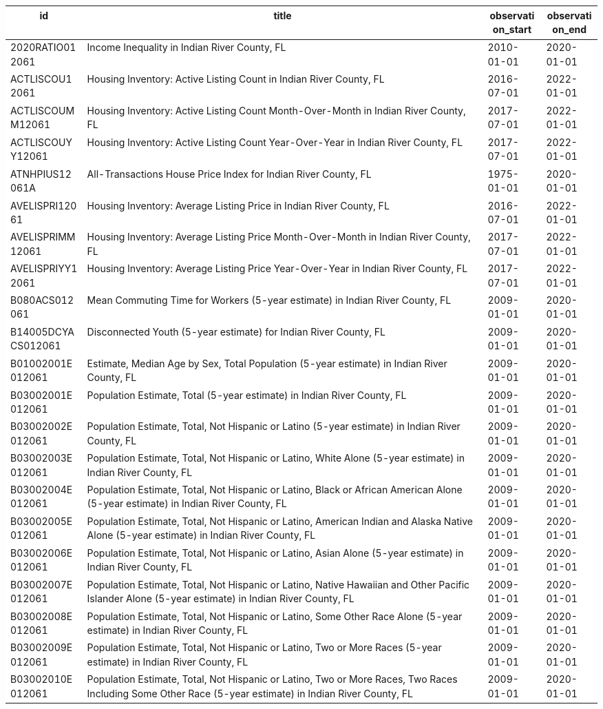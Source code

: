 | id                        | title                                                                                                                                                                            | observation_start   | observation_end   |
|---------------------------|----------------------------------------------------------------------------------------------------------------------------------------------------------------------------------|---------------------|-------------------|
| 2020RATIO012061           | Income Inequality in Indian River County, FL                                                                                                                                     | 2010-01-01          | 2020-01-01        |
| ACTLISCOU12061            | Housing Inventory: Active Listing Count in Indian River County, FL                                                                                                               | 2016-07-01          | 2022-01-01        |
| ACTLISCOUMM12061          | Housing Inventory: Active Listing Count Month-Over-Month in Indian River County, FL                                                                                              | 2017-07-01          | 2022-01-01        |
| ACTLISCOUYY12061          | Housing Inventory: Active Listing Count Year-Over-Year in Indian River County, FL                                                                                                | 2017-07-01          | 2022-01-01        |
| ATNHPIUS12061A            | All-Transactions House Price Index for Indian River County, FL                                                                                                                   | 1975-01-01          | 2020-01-01        |
| AVELISPRI12061            | Housing Inventory: Average Listing Price in Indian River County, FL                                                                                                              | 2016-07-01          | 2022-01-01        |
| AVELISPRIMM12061          | Housing Inventory: Average Listing Price Month-Over-Month in Indian River County, FL                                                                                             | 2017-07-01          | 2022-01-01        |
| AVELISPRIYY12061          | Housing Inventory: Average Listing Price Year-Over-Year in Indian River County, FL                                                                                               | 2017-07-01          | 2022-01-01        |
| B080ACS012061             | Mean Commuting Time for Workers (5-year estimate) in Indian River County, FL                                                                                                     | 2009-01-01          | 2020-01-01        |
| B14005DCYACS012061        | Disconnected Youth (5-year estimate) for Indian River County, FL                                                                                                                 | 2009-01-01          | 2020-01-01        |
| B01002001E012061          | Estimate, Median Age by Sex, Total Population (5-year estimate) in Indian River County, FL                                                                                       | 2009-01-01          | 2020-01-01        |
| B03002001E012061          | Population Estimate, Total (5-year estimate) in Indian River County, FL                                                                                                          | 2009-01-01          | 2020-01-01        |
| B03002002E012061          | Population Estimate, Total, Not Hispanic or Latino (5-year estimate) in Indian River County, FL                                                                                  | 2009-01-01          | 2020-01-01        |
| B03002003E012061          | Population Estimate, Total, Not Hispanic or Latino, White Alone (5-year estimate) in Indian River County, FL                                                                     | 2009-01-01          | 2020-01-01        |
| B03002004E012061          | Population Estimate, Total, Not Hispanic or Latino, Black or African American Alone (5-year estimate) in Indian River County, FL                                                 | 2009-01-01          | 2020-01-01        |
| B03002005E012061          | Population Estimate, Total, Not Hispanic or Latino, American Indian and Alaska Native Alone (5-year estimate) in Indian River County, FL                                         | 2009-01-01          | 2020-01-01        |
| B03002006E012061          | Population Estimate, Total, Not Hispanic or Latino, Asian Alone (5-year estimate) in Indian River County, FL                                                                     | 2009-01-01          | 2020-01-01        |
| B03002007E012061          | Population Estimate, Total, Not Hispanic or Latino, Native Hawaiian and Other Pacific Islander Alone (5-year estimate) in Indian River County, FL                                | 2009-01-01          | 2020-01-01        |
| B03002008E012061          | Population Estimate, Total, Not Hispanic or Latino, Some Other Race Alone (5-year estimate) in Indian River County, FL                                                           | 2009-01-01          | 2020-01-01        |
| B03002009E012061          | Population Estimate, Total, Not Hispanic or Latino, Two or More Races (5-year estimate) in Indian River County, FL                                                               | 2009-01-01          | 2020-01-01        |
| B03002010E012061          | Population Estimate, Total, Not Hispanic or Latino, Two or More Races, Two Races Including Some Other Race (5-year estimate) in Indian River County, FL                          | 2009-01-01          | 2020-01-01        |
